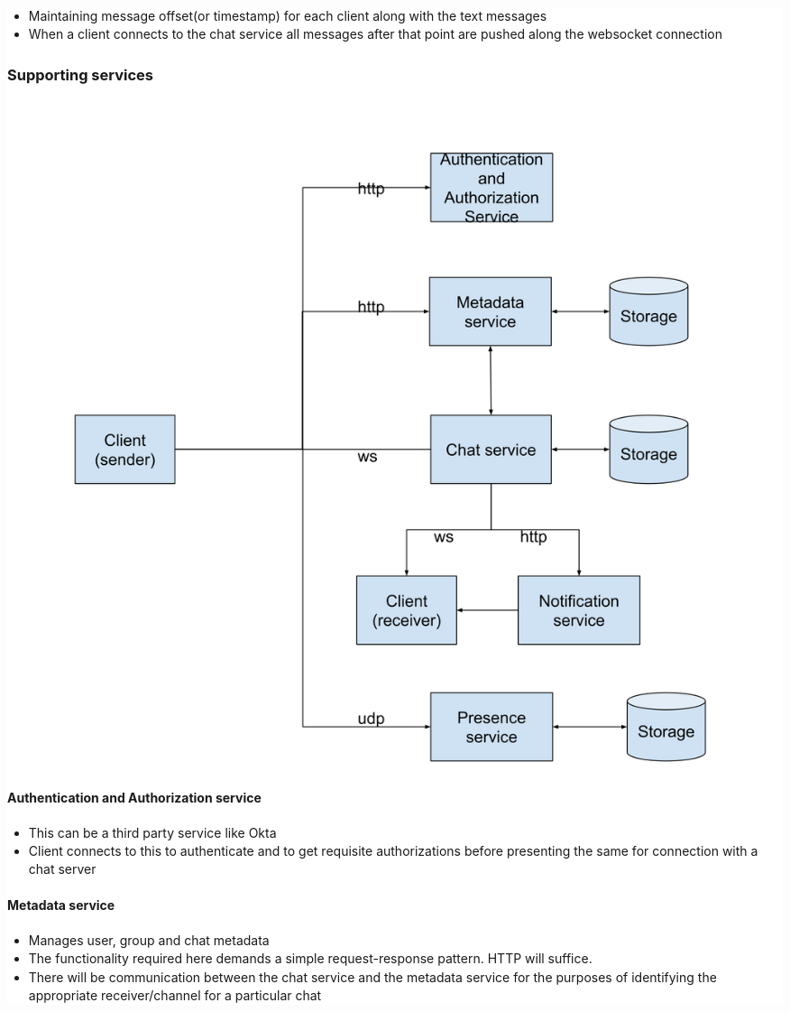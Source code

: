   * Maintaining message offset(or timestamp) for each client along with the text messages
  * When a client connects to the chat service all messages after that point are pushed along the websocket connection



### Supporting services

![chat service](chat-service-2.svg)

#### Authentication and Authorization service
* This can be a third party service like Okta
* Client connects to this to authenticate and to get requisite authorizations before presenting the same for connection with a chat server

#### Metadata service
* Manages user, group and chat metadata
* The functionality required here demands a simple request-response pattern. HTTP will suffice.
* There will be communication between the chat service and the metadata service for the purposes of identifying the appropriate receiver/channel for a particular chat
